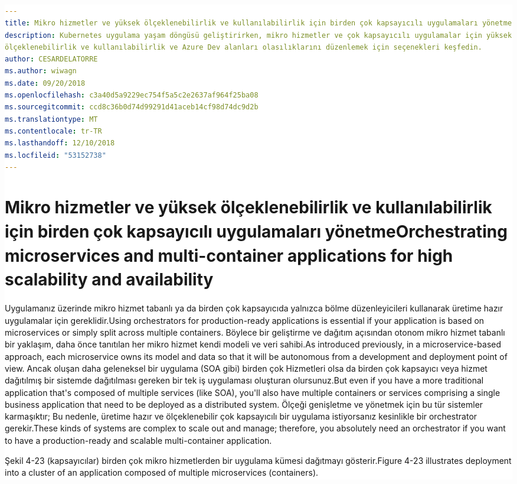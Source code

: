 ```yaml
---
title: Mikro hizmetler ve yüksek ölçeklenebilirlik ve kullanılabilirlik için birden çok kapsayıcılı uygulamaları yönetme
description: Kubernetes uygulama yaşam döngüsü geliştirirken, mikro hizmetler ve çok kapsayıcılı uygulamalar için yüksek ölçeklenebilirlik ve kullanılabilirlik ve Azure Dev alanları olasılıklarını düzenlemek için seçenekleri keşfedin.
author: CESARDELATORRE
ms.author: wiwagn
ms.date: 09/20/2018
ms.openlocfilehash: c3a40d5a9229ec754f5a5c2e2637af964f25ba08
ms.sourcegitcommit: ccd8c36b0d74d99291d41aceb14cf98d74dc9d2b
ms.translationtype: MT
ms.contentlocale: tr-TR
ms.lasthandoff: 12/10/2018
ms.locfileid: "53152738"
---
```

# <a name="orchestrating-microservices-and-multi-container-applications-for-high-scalability-and-availability"></a><span data-ttu-id="ca0e0-103">Mikro hizmetler ve yüksek ölçeklenebilirlik ve kullanılabilirlik için birden çok kapsayıcılı uygulamaları yönetme</span><span class="sxs-lookup"><span data-stu-id="ca0e0-103">Orchestrating microservices and multi-container applications for high scalability and availability</span></span>

<span data-ttu-id="ca0e0-104">Uygulamanız üzerinde mikro hizmet tabanlı ya da birden çok kapsayıcıda yalnızca bölme düzenleyicileri kullanarak üretime hazır uygulamalar için gereklidir.</span><span class="sxs-lookup"><span data-stu-id="ca0e0-104">Using orchestrators for production-ready applications is essential if your application is based on microservices or simply split across multiple containers.</span></span> <span data-ttu-id="ca0e0-105">Böylece bir geliştirme ve dağıtım açısından otonom mikro hizmet tabanlı bir yaklaşım, daha önce tanıtılan her mikro hizmet kendi modeli ve veri sahibi.</span><span class="sxs-lookup"><span data-stu-id="ca0e0-105">As introduced previously, in a microservice-based approach, each microservice owns its model and data so that it will be autonomous from a development and deployment point of view.</span></span> <span data-ttu-id="ca0e0-106">Ancak oluşan daha geleneksel bir uygulama (SOA gibi) birden çok Hizmetleri olsa da birden çok kapsayıcı veya hizmet dağıtılmış bir sistemde dağıtılması gereken bir tek iş uygulaması oluşturan olursunuz.</span><span class="sxs-lookup"><span data-stu-id="ca0e0-106">But even if you have a more traditional application that's composed of multiple services (like SOA), you'll also have multiple containers or services comprising a single business application that need to be deployed as a distributed system.</span></span> <span data-ttu-id="ca0e0-107">Ölçeği genişletme ve yönetmek için bu tür sistemler karmaşıktır; Bu nedenle, üretime hazır ve ölçeklenebilir çok kapsayıcılı bir uygulama istiyorsanız kesinlikle bir orchestrator gerekir.</span><span class="sxs-lookup"><span data-stu-id="ca0e0-107">These kinds of systems are complex to scale out and manage; therefore, you absolutely need an orchestrator if you want to have a production-ready and scalable multi-container application.</span></span>

<span data-ttu-id="ca0e0-108">Şekil 4-23 (kapsayıcılar) birden çok mikro hizmetlerden bir uygulama kümesi dağıtmayı gösterir.</span><span class="sxs-lookup"><span data-stu-id="ca0e0-108">Figure 4-23 illustrates deployment into a cluster of an application composed of multiple microservices (containers).</span></span>
